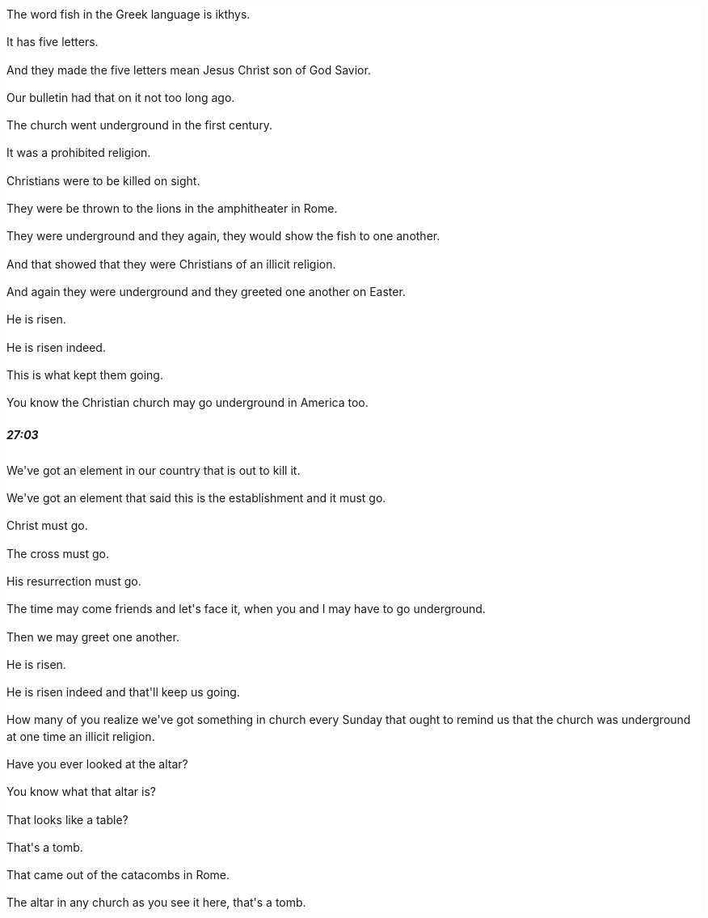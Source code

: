 The word fish in the Greek language is ikthys.

It has five letters.

And they made the five letters mean Jesus Christ son of God Savior.

Our bulletin had that on it not too long ago.

The church went underground in the first century.

It was a prohibited religion.

Christians were to be killed on sight.

They were be thrown to the lions in the amphitheater in Rome.

They were underground and they again, they would show the fish to one another.

And that showed that they were Christians of an illicit religion.

And again they were underground and they greeted one another on Easter.

He is risen.

He is risen indeed.

This is what kept them going.

You know the Christian church may go underground in America too.

##### 27:03

We've got an element in our country that is out to kill it.

We've got an element that said this is the establishment and it must go.

Christ must go.

The cross must go.

His resurrection must go.

The time may come friends and let's face it, when you and I may have to go underground.

Then we may greet one another.

He is risen.

He is risen indeed and that'll keep us going.

How many of you realize we've got something in church every Sunday that ought to remind us that the church was underground at one time an illicit religion.

Have you ever looked at the altar?

You know what that altar is?

That looks like a table?

That's a tomb.

That came out of the catacombs in Rome.

The altar in any church as you see it here, that's a tomb.
